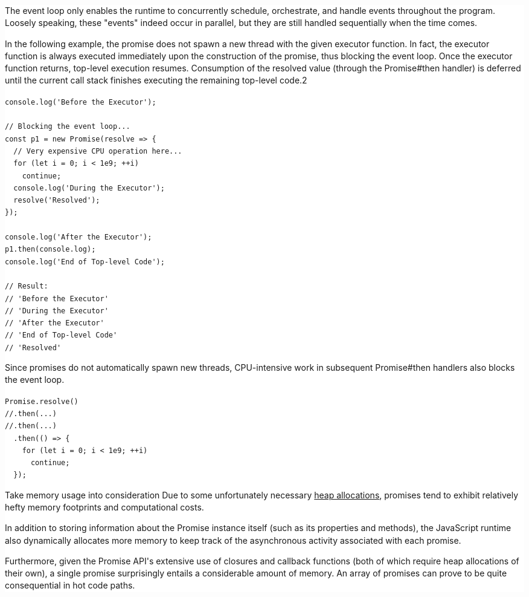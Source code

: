 The event loop only enables the runtime to concurrently schedule, orchestrate, and handle events throughout the program. Loosely speaking, these "events" indeed 
occur in parallel, but they are still handled sequentially when the time comes.

In the following example, the promise does not spawn a new thread with the given executor function. In fact, the executor function is always executed immediately 
upon the construction of the promise, thus blocking the event loop. Once the executor function returns, top-level execution resumes. Consumption of the resolved 
value (through the Promise#then handler) is deferred until the current call stack finishes executing the remaining top-level code.2
```
console.log('Before the Executor');

// Blocking the event loop...
const p1 = new Promise(resolve => {
  // Very expensive CPU operation here...
  for (let i = 0; i < 1e9; ++i)
    continue;
  console.log('During the Executor');
  resolve('Resolved');
});

console.log('After the Executor');
p1.then(console.log);
console.log('End of Top-level Code');

// Result:
// 'Before the Executor'
// 'During the Executor'
// 'After the Executor'
// 'End of Top-level Code'
// 'Resolved'
```
Since promises do not automatically spawn new threads, CPU-intensive work in subsequent Promise#then handlers also blocks the event loop.
```
Promise.resolve()
//.then(...)
//.then(...)
  .then(() => {
    for (let i = 0; i < 1e9; ++i)
      continue;
  });
```
Take memory usage into consideration
Due to some unfortunately necessary [heap allocations](https://www.youtube.com/watch?v=wJ1L2nSIV1s), promises tend to exhibit relatively hefty memory footprints and computational costs.

In addition to storing information about the Promise instance itself (such as its properties and methods), the JavaScript runtime also dynamically allocates 
more memory to keep track of the asynchronous activity associated with each promise.

Furthermore, given the Promise API's extensive use of closures and callback functions (both of which require heap allocations of their own), a single promise 
surprisingly entails a considerable amount of memory. An array of promises can prove to be quite consequential in hot code paths.
